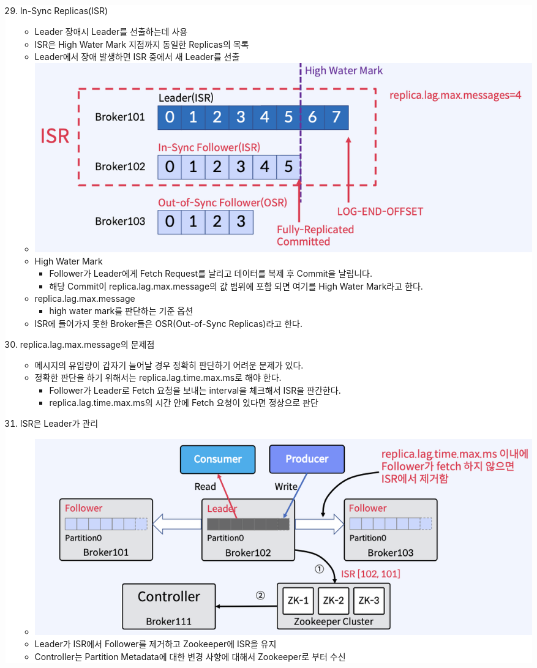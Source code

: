 29. In-Sync Replicas(ISR)
    * Leader 장애시 Leader를 선출하는데 사용
    * ISR은 High Water Mark 지점까지 동일한 Replicas의 목록
    * Leader에서 장애 발생하면 ISR 중에서 새 Leader를 선출
    * ![img](./img/img23.png)
    * High Water Mark
        * Follower가 Leader에게 Fetch Request를 날리고 데이터를 복제 후 Commit을 날립니다.
        * 해당 Commit이 replica.lag.max.message의 값 범위에 포함 되면 여기를 High Water Mark라고 한다.
    * replica.lag.max.message
        * high water mark를 판단하는 기준 옵션
    * ISR에 들어가지 못한 Broker들은 OSR(Out-of-Sync Replicas)라고 한다.

30. replica.lag.max.message의 문제점
    * 메시지의 유입량이 갑자기 늘어날 경우 정확히 판단하기 어려운 문제가 있다.
    * 정확한 판단을 하기 위해서는 replica.lag.time.max.ms로 해야 한다.
        * Follower가 Leader로 Fetch 요청을 보내는 interval을 체크해서 ISR을 판간한다.
        * replica.lag.time.max.ms의 시간 안에 Fetch 요청이 있다면 정상으로 판단

31. ISR은 Leader가 관리
    * ![img](./img/img24.png)
    * Leader가 ISR에서 Follower를 제거하고 Zookeeper에 ISR을 유지
    * Controller는 Partition Metadata에 대한 변경 사항에 대해서 Zookeeper로 부터 수신
